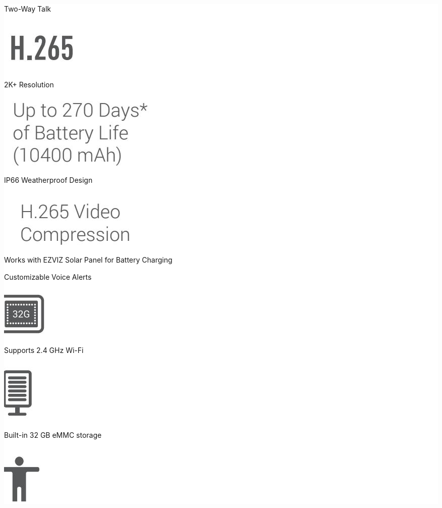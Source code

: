 Two-Way Talk

![](_page_0_Picture_11.jpeg)

2K+ Resolution

![](_page_0_Picture_14.jpeg)

IP66 Weatherproof Design

![](_page_0_Picture_13.jpeg)

Works with EZVIZ Solar Panel for Battery Charging

Customizable Voice Alerts

![](_page_0_Picture_17.jpeg)

Supports 2.4 GHz Wi-Fi

![](_page_0_Picture_23.jpeg)

Built-in 32 GB eMMC storage

![](_page_0_Picture_19.jpeg)
